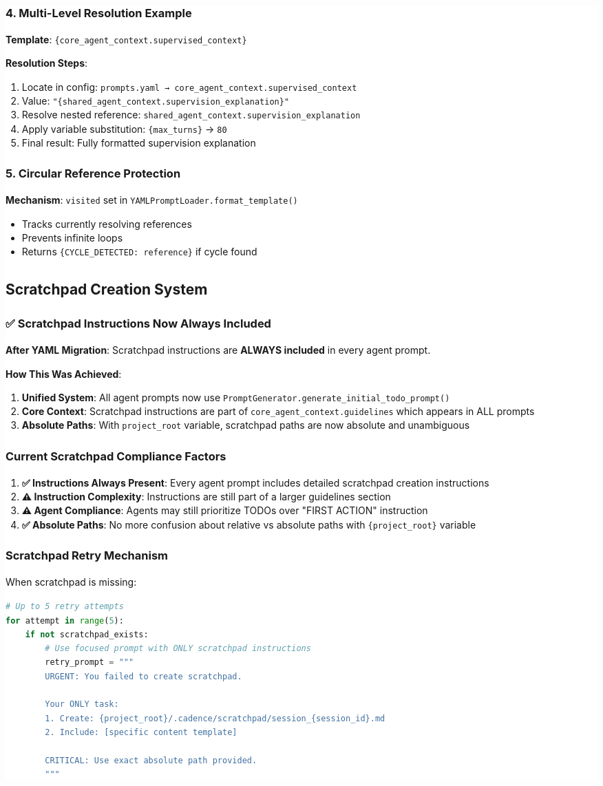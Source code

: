 ### 4. Multi-Level Resolution Example

**Template**: `{core_agent_context.supervised_context}`

**Resolution Steps**:
1. Locate in config: `prompts.yaml → core_agent_context.supervised_context`
2. Value: `"{shared_agent_context.supervision_explanation}"`
3. Resolve nested reference: `shared_agent_context.supervision_explanation`
4. Apply variable substitution: `{max_turns}` → `80`
5. Final result: Fully formatted supervision explanation

### 5. Circular Reference Protection

**Mechanism**: `visited` set in `YAMLPromptLoader.format_template()`
- Tracks currently resolving references
- Prevents infinite loops
- Returns `{CYCLE_DETECTED: reference}` if cycle found

## Scratchpad Creation System

### ✅ Scratchpad Instructions Now Always Included

**After YAML Migration**: Scratchpad instructions are **ALWAYS included** in every agent prompt.

**How This Was Achieved**:
1. **Unified System**: All agent prompts now use `PromptGenerator.generate_initial_todo_prompt()`
2. **Core Context**: Scratchpad instructions are part of `core_agent_context.guidelines` which appears in ALL prompts
3. **Absolute Paths**: With `project_root` variable, scratchpad paths are now absolute and unambiguous

### Current Scratchpad Compliance Factors

1. **✅ Instructions Always Present**: Every agent prompt includes detailed scratchpad creation instructions
2. **⚠️ Instruction Complexity**: Instructions are still part of a larger guidelines section
3. **⚠️ Agent Compliance**: Agents may still prioritize TODOs over "FIRST ACTION" instruction
4. **✅ Absolute Paths**: No more confusion about relative vs absolute paths with `{project_root}` variable

### Scratchpad Retry Mechanism

When scratchpad is missing:
```python
# Up to 5 retry attempts
for attempt in range(5):
    if not scratchpad_exists:
        # Use focused prompt with ONLY scratchpad instructions
        retry_prompt = """
        URGENT: You failed to create scratchpad.
        
        Your ONLY task:
        1. Create: {project_root}/.cadence/scratchpad/session_{session_id}.md
        2. Include: [specific content template]
        
        CRITICAL: Use exact absolute path provided.
        """
```
